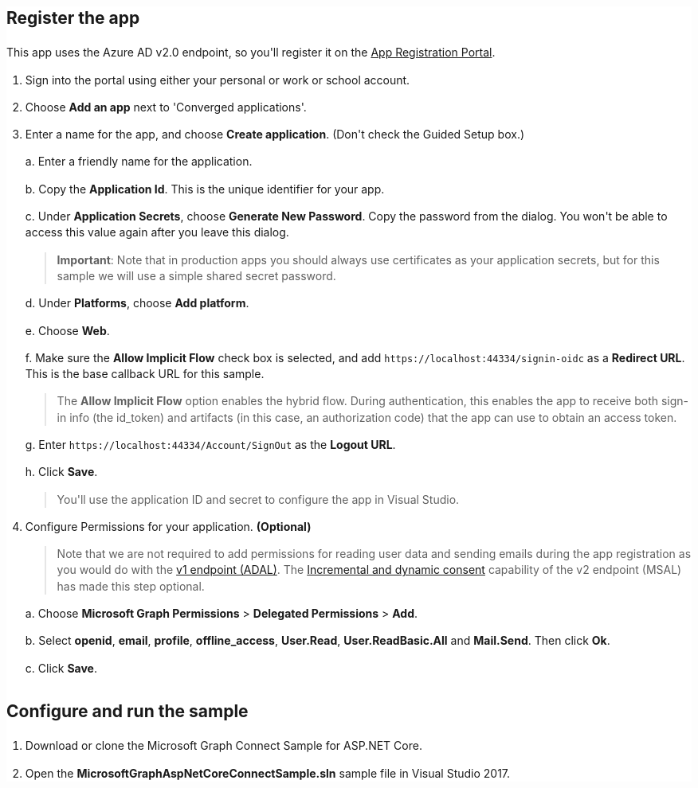 ## Register the app

This app uses the Azure AD v2.0 endpoint, so you'll register it on the [App Registration Portal](https://apps.dev.microsoft.com/).

1. Sign into the portal using either your personal or work or school account.

2. Choose **Add an app** next to 'Converged applications'.

3. Enter a name for the app, and choose **Create application**. (Don't check the Guided Setup box.)

   a. Enter a friendly name for the application.

   b. Copy the **Application Id**. This is the unique identifier for your app.

   c. Under **Application Secrets**, choose **Generate New Password**. Copy the password from the dialog. You won't be able to access this value again after you leave this dialog.

   >**Important**: Note that in production apps you should always use certificates as your application secrets, but for this sample we will use a simple shared secret password.

   d. Under **Platforms**, choose **Add platform**.

   e. Choose **Web**.

   f. Make sure the **Allow Implicit Flow** check box is selected, and add `https://localhost:44334/signin-oidc` as a **Redirect URL**. This is the base callback URL for this sample.

   >The **Allow Implicit Flow** option enables the hybrid flow. During authentication, this enables the app to receive both sign-in info (the id_token) and artifacts (in this case, an authorization code) that the app can use to obtain an access token.

   g. Enter `https://localhost:44334/Account/SignOut` as the **Logout URL**.
  
   h. Click **Save**.

   >You'll use the application ID and secret to configure the app in Visual Studio.

4. Configure Permissions for your application. **(Optional)**

   >Note that we are not required to add permissions for reading user data and sending emails during the app registration as you would do with the [v1 endpoint (ADAL)](https://docs.microsoft.com/en-us/azure/active-directory/develop/active-directory-integrating-applications). The [Incremental and dynamic consent](https://docs.microsoft.com/en-us/azure/active-directory/develop/active-directory-v2-compare#incremental-and-dynamic-consent) capability of the v2 endpoint (MSAL) has made this step optional.

   a. Choose **Microsoft Graph Permissions** > **Delegated Permissions** > **Add**.
  
   b. Select **openid**, **email**, **profile**, **offline_access**, **User.Read**, **User.ReadBasic.All** and **Mail.Send**. Then click **Ok**.
  
   c. Click **Save**.

## Configure and run the sample

1. Download or clone the Microsoft Graph Connect Sample for ASP.NET Core.

2. Open the **MicrosoftGraphAspNetCoreConnectSample.sln** sample file in Visual Studio 2017.

